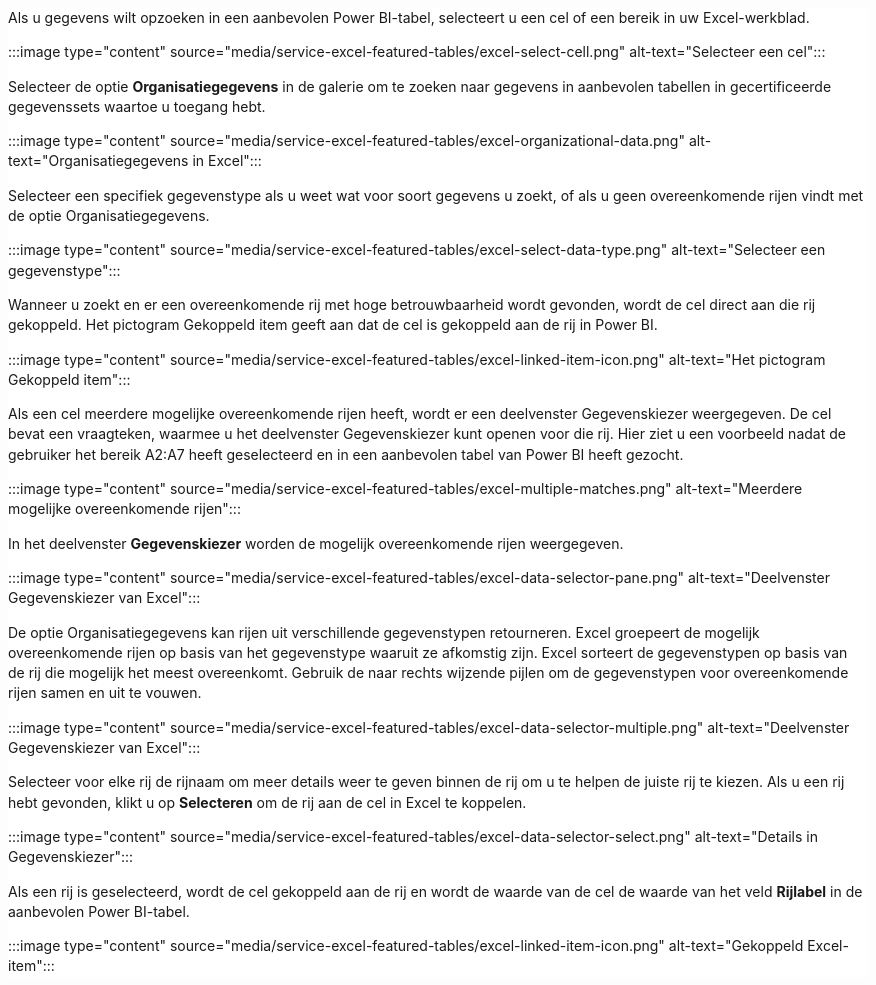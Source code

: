 Als u gegevens wilt opzoeken in een aanbevolen Power BI-tabel, selecteert u een cel of een bereik in uw Excel-werkblad.

:::image type="content" source="media/service-excel-featured-tables/excel-select-cell.png" alt-text="Selecteer een cel":::
 
Selecteer de optie **Organisatiegegevens** in de galerie om te zoeken naar gegevens in aanbevolen tabellen in gecertificeerde gegevenssets waartoe u toegang hebt.

:::image type="content" source="media/service-excel-featured-tables/excel-organizational-data.png" alt-text="Organisatiegegevens in Excel":::
 
Selecteer een specifiek gegevenstype als u weet wat voor soort gegevens u zoekt, of als u geen overeenkomende rijen vindt met de optie Organisatiegegevens.

:::image type="content" source="media/service-excel-featured-tables/excel-select-data-type.png" alt-text="Selecteer een gegevenstype":::
 
Wanneer u zoekt en er een overeenkomende rij met hoge betrouwbaarheid wordt gevonden, wordt de cel direct aan die rij gekoppeld. Het pictogram Gekoppeld item geeft aan dat de cel is gekoppeld aan de rij in Power BI.

:::image type="content" source="media/service-excel-featured-tables/excel-linked-item-icon.png" alt-text="Het pictogram Gekoppeld item":::

Als een cel meerdere mogelijke overeenkomende rijen heeft, wordt er een deelvenster Gegevenskiezer weergegeven. De cel bevat een vraagteken, waarmee u het deelvenster Gegevenskiezer kunt openen voor die rij. Hier ziet u een voorbeeld nadat de gebruiker het bereik A2:A7 heeft geselecteerd en in een aanbevolen tabel van Power BI heeft gezocht.

:::image type="content" source="media/service-excel-featured-tables/excel-multiple-matches.png" alt-text="Meerdere mogelijke overeenkomende rijen":::

In het deelvenster **Gegevenskiezer** worden de mogelijk overeenkomende rijen weergegeven.

:::image type="content" source="media/service-excel-featured-tables/excel-data-selector-pane.png" alt-text="Deelvenster Gegevenskiezer van Excel":::
 
De optie Organisatiegegevens kan rijen uit verschillende gegevenstypen retourneren. Excel groepeert de mogelijk overeenkomende rijen op basis van het gegevenstype waaruit ze afkomstig zijn. Excel sorteert de gegevenstypen op basis van de rij die mogelijk het meest overeenkomt. Gebruik de naar rechts wijzende pijlen om de gegevenstypen voor overeenkomende rijen samen en uit te vouwen.

:::image type="content" source="media/service-excel-featured-tables/excel-data-selector-multiple.png" alt-text="Deelvenster Gegevenskiezer van Excel":::
 
Selecteer voor elke rij de rijnaam om meer details weer te geven binnen de rij om u te helpen de juiste rij te kiezen. Als u een rij hebt gevonden, klikt u op **Selecteren** om de rij aan de cel in Excel te koppelen. 

:::image type="content" source="media/service-excel-featured-tables/excel-data-selector-select.png" alt-text="Details in Gegevenskiezer":::
 
Als een rij is geselecteerd, wordt de cel gekoppeld aan de rij en wordt de waarde van de cel de waarde van het veld **Rijlabel** in de aanbevolen Power BI-tabel. 

:::image type="content" source="media/service-excel-featured-tables/excel-linked-item-icon.png" alt-text="Gekoppeld Excel-item":::
 